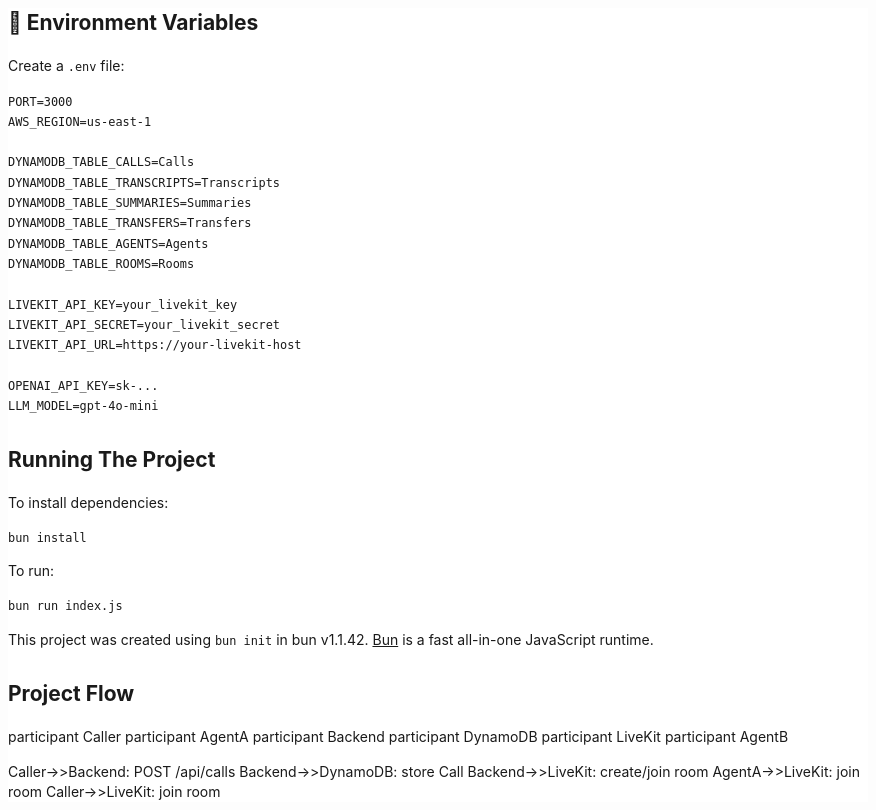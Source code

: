 
## 🔑 Environment Variables

Create a `.env` file:

```env
PORT=3000
AWS_REGION=us-east-1

DYNAMODB_TABLE_CALLS=Calls
DYNAMODB_TABLE_TRANSCRIPTS=Transcripts
DYNAMODB_TABLE_SUMMARIES=Summaries
DYNAMODB_TABLE_TRANSFERS=Transfers
DYNAMODB_TABLE_AGENTS=Agents
DYNAMODB_TABLE_ROOMS=Rooms

LIVEKIT_API_KEY=your_livekit_key
LIVEKIT_API_SECRET=your_livekit_secret
LIVEKIT_API_URL=https://your-livekit-host

OPENAI_API_KEY=sk-...
LLM_MODEL=gpt-4o-mini
```

## Running The Project 

To install dependencies:

```bash
bun install
```

To run:

```bash
bun run index.js
```

This project was created using `bun init` in bun v1.1.42. [Bun](https://bun.sh) is a fast all-in-one JavaScript runtime.


## Project Flow

  participant Caller
  participant AgentA
  participant Backend
  participant DynamoDB
  participant LiveKit
  participant AgentB

  Caller->>Backend: POST /api/calls
  Backend->>DynamoDB: store Call
  Backend->>LiveKit: create/join room
  AgentA->>LiveKit: join room
  Caller->>LiveKit: join room
